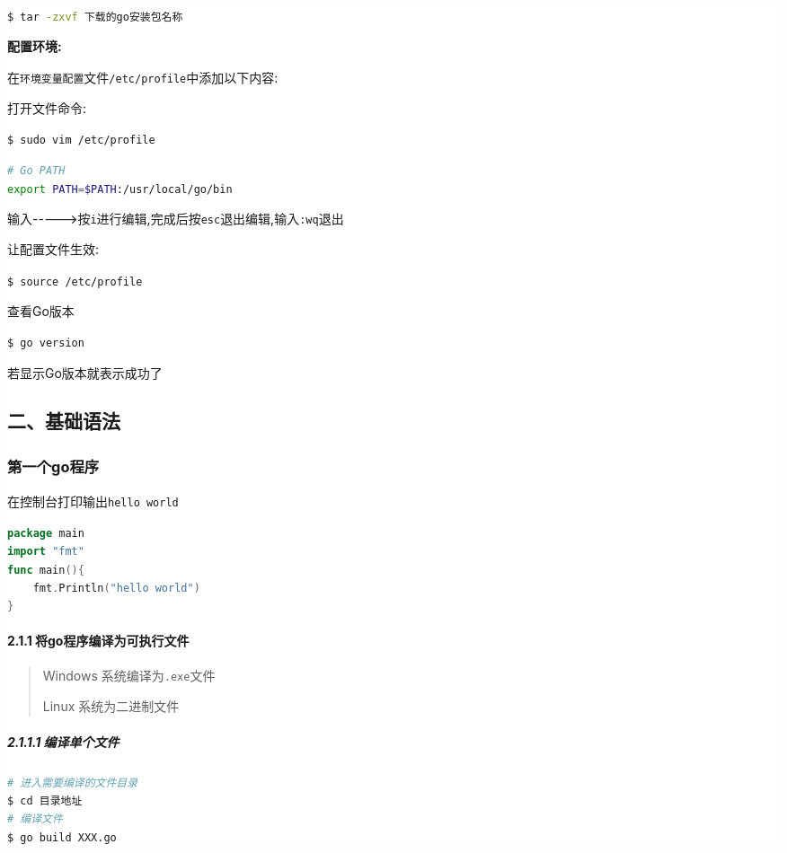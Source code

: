 ```bash
$ tar -zxvf 下载的go安装包名称
```

**配置环境:**

在`环境变量配置`文件`/etc/profile`中添加以下内容:

打开文件命令:

```bash
$ sudo vim /etc/profile
```

```bash
# Go PATH
export PATH=$PATH:/usr/local/go/bin
```

输入----->按`i`进行编辑,完成后按`esc`退出编辑,输入`:wq`退出

让配置文件生效:

```bash
$ source /etc/profile
```

查看Go版本

```bash
$ go version
```

若显示Go版本就表示成功了



## 二、基础语法

### 第一个go程序

在控制台打印输出`hello world`

```go
package main
import "fmt"
func main(){
    fmt.Println("hello world")
}
```

#### 2.1.1 将go程序编译为可执行文件

> Windows 系统编译为`.exe`文件
>
> Linux 系统为二进制文件

##### 2.1.1.1 编译单个文件

```bash
# 进入需要编译的文件目录
$ cd 目录地址
# 编译文件
$ go build XXX.go
```

